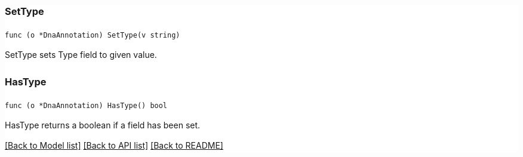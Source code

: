 ### SetType

`func (o *DnaAnnotation) SetType(v string)`

SetType sets Type field to given value.

### HasType

`func (o *DnaAnnotation) HasType() bool`

HasType returns a boolean if a field has been set.


[[Back to Model list]](../README.md#documentation-for-models) [[Back to API list]](../README.md#documentation-for-api-endpoints) [[Back to README]](../README.md)


